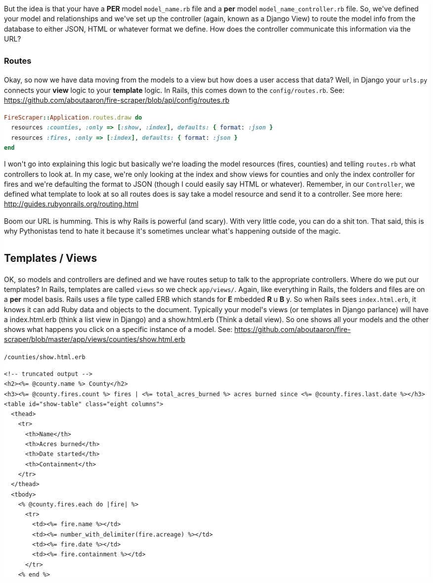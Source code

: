 But the idea is that your have a __PER__ model `model_name.rb` file and a __per__ model `model_name_controller.rb` file.
So, we've defined your model and relationships and we've set up the controller (again, known as a Django View) to route the model info from the database to either JSON, HTML or whatever format we define. How does the controller communicate this information via the URL?

### Routes
Okay, so now we have data moving from the models to a view but how does a user access that data? Well, in Django your `urls.py` connects your **view** logic to your **template** logic. In Rails, this comes down to the `config/routes.rb`. See: https://github.com/aboutaaron/fire-scraper/blob/api/config/routes.rb

```rb
FireScraper::Application.routes.draw do
  resources :counties, :only => [:show, :index], defaults: { format: :json }
  resources :fires, :only => [:index], defaults: { format: :json }
end
```

I won't go into explaining this logic but basically we're loading the model resources (fires, counties) and telling `routes.rb` what controllers to look at. In my case, we're only looking at the index and show views for counties and only the index controller for fires and we're defaulting the format to JSON (though I could easily say HTML or whatever). Remember, in our `Controller`, we defined what template to look at so all routes does is say take a model resource and send it to a controller. See more here: http://guides.rubyonrails.org/routing.html

Boom our URL is humming. This is why Rails is powerful (and scary). With very little code, you can do a shit ton. That said, this is why Pythonistas tend to hate it because it's sometimes unclear what's happening outside of the magic.

## Templates / Views
OK, so models and controllers are defined and we have routes setup to talk to the appropriate controllers. Where do we put our templates? In Rails, templates are called `views` so we check `app/views/`. Again, like everything in Rails, the folders and files are on a __per__ model basis. Rails uses a file type called ERB which stands for **E** mbedded **R** u **B** y. So when Rails sees `index.html.erb`, it knows it can add Ruby data and objects to the document. Typically your model's views (or templates in Django parlance) will have a index.html.erb (think a list view in Django) and a show.html.erb (Think a detail view). So one shows all your models and the other shows what happens you click on a specific instance of a model. See: https://github.com/aboutaaron/fire-scraper/blob/master/app/views/counties/show.html.erb

`/counties/show.html.erb`
```erb
<!-- truncated output -->
<h2><%= @county.name %> County</h2>
<h3><%= @county.fires.count %> fires | <%= total_acres_burned %> acres burned since <%= @county.fires.last.date %></h3>
<table id="show-table" class="eight columns">
  <thead>
    <tr>
      <th>Name</th>
      <th>Acres burned</th>
      <th>Date started</th>
      <th>Containment</th>
    </tr>
  </thead>
  <tbody>
    <% @county.fires.each do |fire| %>
      <tr>
        <td><%= fire.name %></td>
        <td><%= number_with_delimiter(fire.acreage) %></td>
        <td><%= fire.date %></td>
        <td><%= fire.containment %></td>
      </tr>
    <% end %>
```